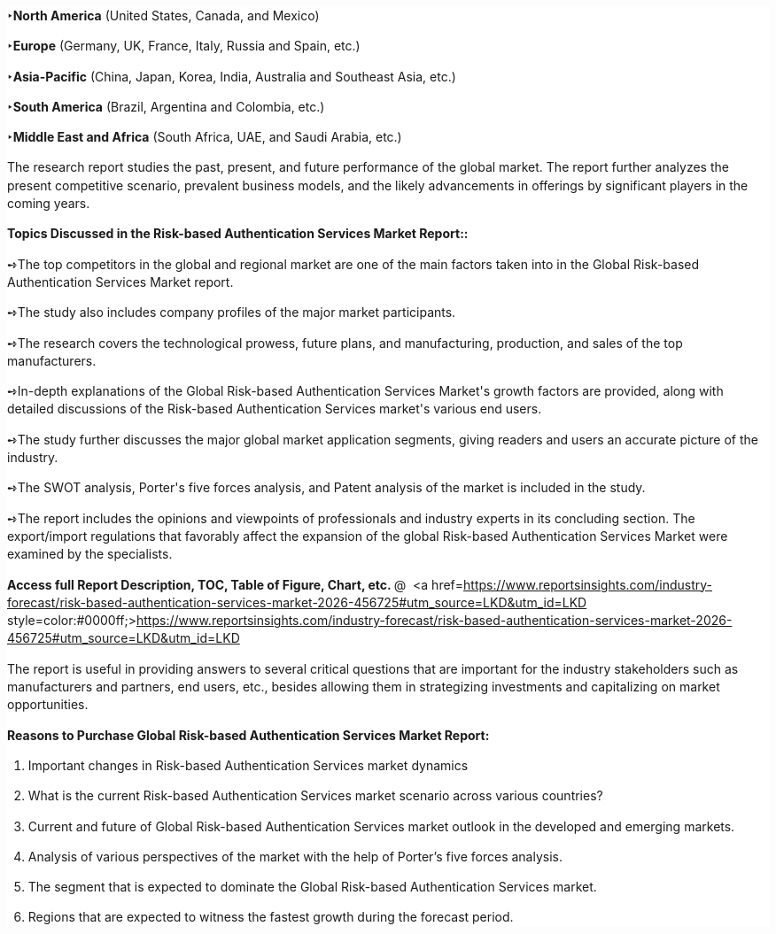 <strong>‣North America</strong> (United States, Canada, and Mexico)

<strong>‣Europe</strong> (Germany, UK, France, Italy, Russia and Spain, etc.)

<strong>‣Asia-Pacific</strong> (China, Japan, Korea, India, Australia and Southeast Asia, etc.)

<strong>‣South America</strong> (Brazil, Argentina and Colombia, etc.)

<strong>‣Middle East and Africa</strong> (South Africa, UAE, and Saudi Arabia, etc.)

The research report studies the past, present, and future performance of the global market. The report further analyzes the present competitive scenario, prevalent business models, and the likely advancements in offerings by significant players in the coming years.

<strong>Topics Discussed in the Risk-based Authentication Services Market Report::</strong>

➺The top competitors in the global and regional market are one of the main factors taken into in the Global Risk-based Authentication Services Market report.

➺The study also includes company profiles of the major market participants.

➺The research covers the technological prowess, future plans, and manufacturing, production, and sales of the top manufacturers.

➺In-depth explanations of the Global Risk-based Authentication Services Market's growth factors are provided, along with detailed discussions of the Risk-based Authentication Services market's various end users.

➺The study further discusses the major global market application segments, giving readers and users an accurate picture of the industry.

➺The SWOT analysis, Porter's five forces analysis, and Patent analysis of the market is included in the study.

➺The report includes the opinions and viewpoints of professionals and industry experts in its concluding section. The export/import regulations that favorably affect the expansion of the global Risk-based Authentication Services Market were examined by the specialists.

<strong>Access full Report Description, TOC, Table of Figure, Chart, etc. </strong>@  <a href=https://www.reportsinsights.com/industry-forecast/risk-based-authentication-services-market-2026-456725#utm_source=LKD&utm_id=LKD style=color:#0000ff;>https://www.reportsinsights.com/industry-forecast/risk-based-authentication-services-market-2026-456725#utm_source=LKD&utm_id=LKD</a></font>

The report is useful in providing answers to several critical questions that are important for the industry stakeholders such as manufacturers and partners, end users, etc., besides allowing them in strategizing investments and capitalizing on market opportunities.

<strong>Reasons to Purchase Global Risk-based Authentication Services Market Report:</strong>

1. Important changes in Risk-based Authentication Services market dynamics

2. What is the current Risk-based Authentication Services market scenario across various countries?

3. Current and future of Global Risk-based Authentication Services market outlook in the developed and emerging markets.

4. Analysis of various perspectives of the market with the help of Porter’s five forces analysis.

5. The segment that is expected to dominate the Global Risk-based Authentication Services market.

6. Regions that are expected to witness the fastest growth during the forecast period.
